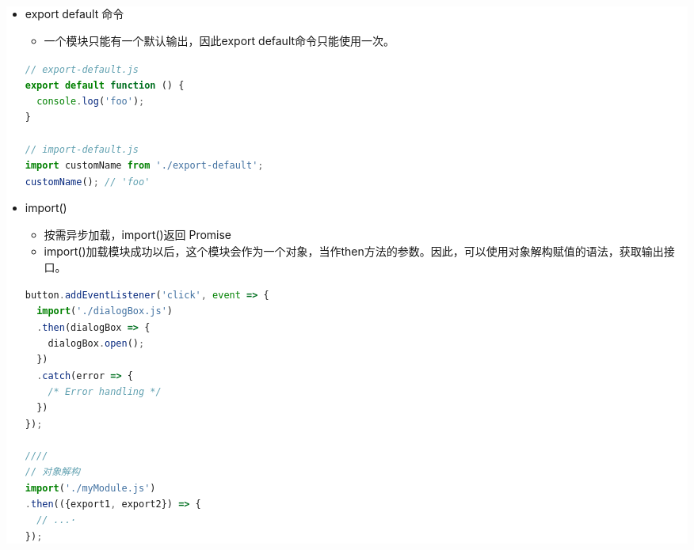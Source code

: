 

- export default 命令

  - 一个模块只能有一个默认输出，因此export default命令只能使用一次。

  ```javascript
  // export-default.js
  export default function () {
    console.log('foo');
  }
  
  // import-default.js
  import customName from './export-default';
  customName(); // 'foo'
  ```



- import()

  - 按需异步加载，import()返回 Promise
  - import()加载模块成功以后，这个模块会作为一个对象，当作then方法的参数。因此，可以使用对象解构赋值的语法，获取输出接口。

  ```javascript
  button.addEventListener('click', event => {
    import('./dialogBox.js')
    .then(dialogBox => {
      dialogBox.open();
    })
    .catch(error => {
      /* Error handling */
    })
  });
  
  ////
  // 对象解构
  import('./myModule.js')
  .then(({export1, export2}) => {
    // ...·
  });
  ```

  
